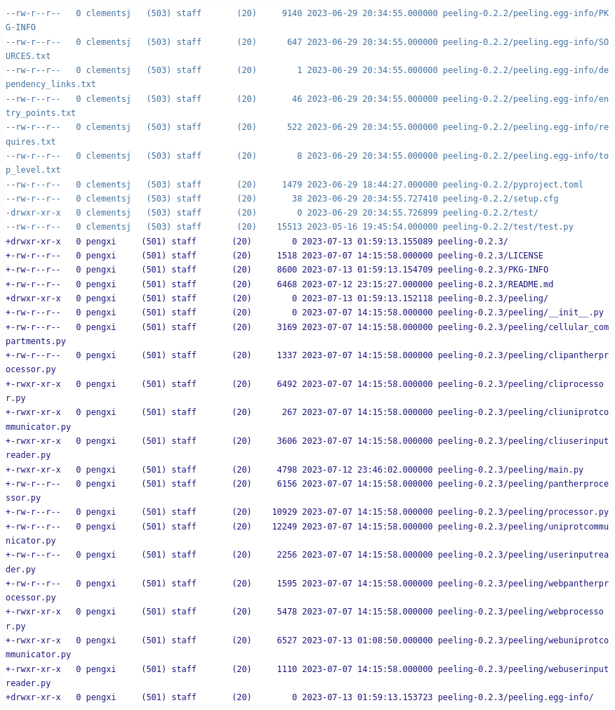 ```diff
--rw-r--r--   0 clementsj   (503) staff       (20)     9140 2023-06-29 20:34:55.000000 peeling-0.2.2/peeling.egg-info/PKG-INFO
--rw-r--r--   0 clementsj   (503) staff       (20)      647 2023-06-29 20:34:55.000000 peeling-0.2.2/peeling.egg-info/SOURCES.txt
--rw-r--r--   0 clementsj   (503) staff       (20)        1 2023-06-29 20:34:55.000000 peeling-0.2.2/peeling.egg-info/dependency_links.txt
--rw-r--r--   0 clementsj   (503) staff       (20)       46 2023-06-29 20:34:55.000000 peeling-0.2.2/peeling.egg-info/entry_points.txt
--rw-r--r--   0 clementsj   (503) staff       (20)      522 2023-06-29 20:34:55.000000 peeling-0.2.2/peeling.egg-info/requires.txt
--rw-r--r--   0 clementsj   (503) staff       (20)        8 2023-06-29 20:34:55.000000 peeling-0.2.2/peeling.egg-info/top_level.txt
--rw-r--r--   0 clementsj   (503) staff       (20)     1479 2023-06-29 18:44:27.000000 peeling-0.2.2/pyproject.toml
--rw-r--r--   0 clementsj   (503) staff       (20)       38 2023-06-29 20:34:55.727410 peeling-0.2.2/setup.cfg
-drwxr-xr-x   0 clementsj   (503) staff       (20)        0 2023-06-29 20:34:55.726899 peeling-0.2.2/test/
--rw-r--r--   0 clementsj   (503) staff       (20)    15513 2023-05-16 19:45:54.000000 peeling-0.2.2/test/test.py
+drwxr-xr-x   0 pengxi     (501) staff       (20)        0 2023-07-13 01:59:13.155089 peeling-0.2.3/
+-rw-r--r--   0 pengxi     (501) staff       (20)     1518 2023-07-07 14:15:58.000000 peeling-0.2.3/LICENSE
+-rw-r--r--   0 pengxi     (501) staff       (20)     8600 2023-07-13 01:59:13.154709 peeling-0.2.3/PKG-INFO
+-rw-r--r--   0 pengxi     (501) staff       (20)     6468 2023-07-12 23:15:27.000000 peeling-0.2.3/README.md
+drwxr-xr-x   0 pengxi     (501) staff       (20)        0 2023-07-13 01:59:13.152118 peeling-0.2.3/peeling/
+-rw-r--r--   0 pengxi     (501) staff       (20)        0 2023-07-07 14:15:58.000000 peeling-0.2.3/peeling/__init__.py
+-rw-r--r--   0 pengxi     (501) staff       (20)     3169 2023-07-07 14:15:58.000000 peeling-0.2.3/peeling/cellular_compartments.py
+-rw-r--r--   0 pengxi     (501) staff       (20)     1337 2023-07-07 14:15:58.000000 peeling-0.2.3/peeling/clipantherprocessor.py
+-rwxr-xr-x   0 pengxi     (501) staff       (20)     6492 2023-07-07 14:15:58.000000 peeling-0.2.3/peeling/cliprocessor.py
+-rwxr-xr-x   0 pengxi     (501) staff       (20)      267 2023-07-07 14:15:58.000000 peeling-0.2.3/peeling/cliuniprotcommunicator.py
+-rwxr-xr-x   0 pengxi     (501) staff       (20)     3606 2023-07-07 14:15:58.000000 peeling-0.2.3/peeling/cliuserinputreader.py
+-rwxr-xr-x   0 pengxi     (501) staff       (20)     4798 2023-07-12 23:46:02.000000 peeling-0.2.3/peeling/main.py
+-rw-r--r--   0 pengxi     (501) staff       (20)     6156 2023-07-07 14:15:58.000000 peeling-0.2.3/peeling/pantherprocessor.py
+-rw-r--r--   0 pengxi     (501) staff       (20)    10929 2023-07-07 14:15:58.000000 peeling-0.2.3/peeling/processor.py
+-rw-r--r--   0 pengxi     (501) staff       (20)    12249 2023-07-07 14:15:58.000000 peeling-0.2.3/peeling/uniprotcommunicator.py
+-rw-r--r--   0 pengxi     (501) staff       (20)     2256 2023-07-07 14:15:58.000000 peeling-0.2.3/peeling/userinputreader.py
+-rw-r--r--   0 pengxi     (501) staff       (20)     1595 2023-07-07 14:15:58.000000 peeling-0.2.3/peeling/webpantherprocessor.py
+-rwxr-xr-x   0 pengxi     (501) staff       (20)     5478 2023-07-07 14:15:58.000000 peeling-0.2.3/peeling/webprocessor.py
+-rwxr-xr-x   0 pengxi     (501) staff       (20)     6527 2023-07-13 01:08:50.000000 peeling-0.2.3/peeling/webuniprotcommunicator.py
+-rwxr-xr-x   0 pengxi     (501) staff       (20)     1110 2023-07-07 14:15:58.000000 peeling-0.2.3/peeling/webuserinputreader.py
+drwxr-xr-x   0 pengxi     (501) staff       (20)        0 2023-07-13 01:59:13.153723 peeling-0.2.3/peeling.egg-info/
```
